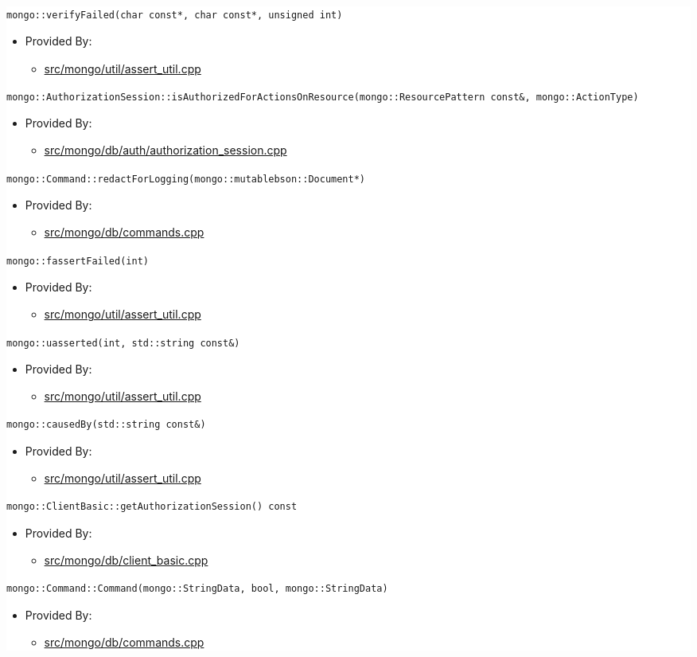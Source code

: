     mongo::verifyFailed(char const*, char const*, unsigned int)

- Provided By:

    - [src/mongo/util/assert\_util.cpp](../../../utilities/utilities)

<div></div>

    mongo::AuthorizationSession::isAuthorizedForActionsOnResource(mongo::ResourcePattern const&, mongo::ActionType)

- Provided By:

    - [src/mongo/db/auth/authorization\_session.cpp](../../../security/authorization)

<div></div>

    mongo::Command::redactForLogging(mongo::mutablebson::Document*)

- Provided By:

    - [src/mongo/db/commands.cpp](../../../queries/database\_commands)

<div></div>

    mongo::fassertFailed(int)

- Provided By:

    - [src/mongo/util/assert\_util.cpp](../../../utilities/utilities)

<div></div>

    mongo::uasserted(int, std::string const&)

- Provided By:

    - [src/mongo/util/assert\_util.cpp](../../../utilities/utilities)

<div></div>

    mongo::causedBy(std::string const&)

- Provided By:

    - [src/mongo/util/assert\_util.cpp](../../../utilities/utilities)

<div></div>

    mongo::ClientBasic::getAuthorizationSession() const

- Provided By:

    - [src/mongo/db/client\_basic.cpp](../../../queries/client\_and\_operation\_tracking)

<div></div>

    mongo::Command::Command(mongo::StringData, bool, mongo::StringData)

- Provided By:

    - [src/mongo/db/commands.cpp](../../../queries/database\_commands)

<div></div>
